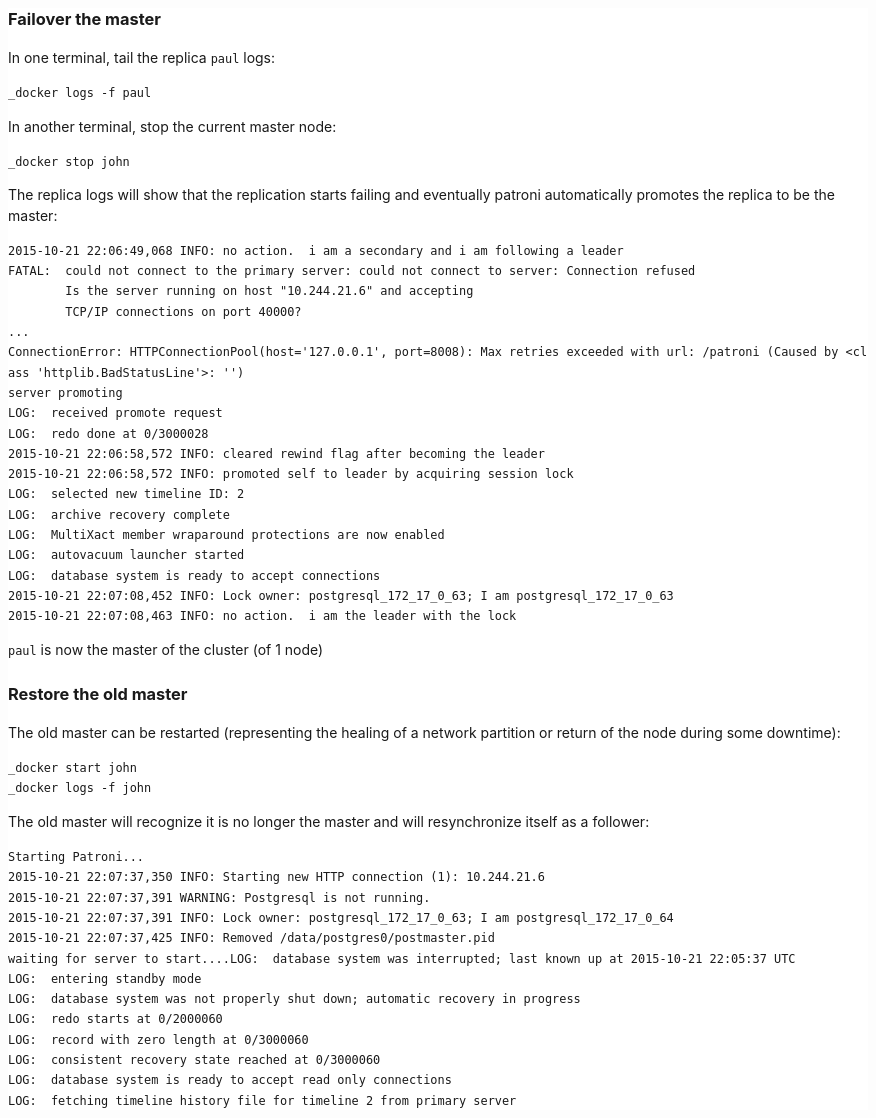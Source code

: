 ### Failover the master

In one terminal, tail the replica `paul` logs:

```
_docker logs -f paul
```

In another terminal, stop the current master node:

```
_docker stop john
```

The replica logs will show that the replication starts failing and eventually patroni automatically promotes the replica to be the master:

```
2015-10-21 22:06:49,068 INFO: no action.  i am a secondary and i am following a leader
FATAL:  could not connect to the primary server: could not connect to server: Connection refused
		Is the server running on host "10.244.21.6" and accepting
		TCP/IP connections on port 40000?
...
ConnectionError: HTTPConnectionPool(host='127.0.0.1', port=8008): Max retries exceeded with url: /patroni (Caused by <class 'httplib.BadStatusLine'>: '')
server promoting
LOG:  received promote request
LOG:  redo done at 0/3000028
2015-10-21 22:06:58,572 INFO: cleared rewind flag after becoming the leader
2015-10-21 22:06:58,572 INFO: promoted self to leader by acquiring session lock
LOG:  selected new timeline ID: 2
LOG:  archive recovery complete
LOG:  MultiXact member wraparound protections are now enabled
LOG:  autovacuum launcher started
LOG:  database system is ready to accept connections
2015-10-21 22:07:08,452 INFO: Lock owner: postgresql_172_17_0_63; I am postgresql_172_17_0_63
2015-10-21 22:07:08,463 INFO: no action.  i am the leader with the lock
```

`paul` is now the master of the cluster (of 1 node)

### Restore the old master

The old master can be restarted (representing the healing of a network partition or return of the node during some downtime):

```
_docker start john
_docker logs -f john
```

The old master will recognize it is no longer the master and will resynchronize itself as a follower:

```
Starting Patroni...
2015-10-21 22:07:37,350 INFO: Starting new HTTP connection (1): 10.244.21.6
2015-10-21 22:07:37,391 WARNING: Postgresql is not running.
2015-10-21 22:07:37,391 INFO: Lock owner: postgresql_172_17_0_63; I am postgresql_172_17_0_64
2015-10-21 22:07:37,425 INFO: Removed /data/postgres0/postmaster.pid
waiting for server to start....LOG:  database system was interrupted; last known up at 2015-10-21 22:05:37 UTC
LOG:  entering standby mode
LOG:  database system was not properly shut down; automatic recovery in progress
LOG:  redo starts at 0/2000060
LOG:  record with zero length at 0/3000060
LOG:  consistent recovery state reached at 0/3000060
LOG:  database system is ready to accept read only connections
LOG:  fetching timeline history file for timeline 2 from primary server
```